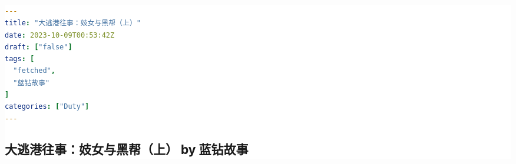 ```yaml
---
title: "大逃港往事：妓女与黑帮（上）"
date: 2023-10-09T00:53:42Z
draft: ["false"]
tags: [
  "fetched",
  "蓝钻故事"
]
categories: ["Duty"]
---
```

大逃港往事：妓女与黑帮（上） by 蓝钻故事
------